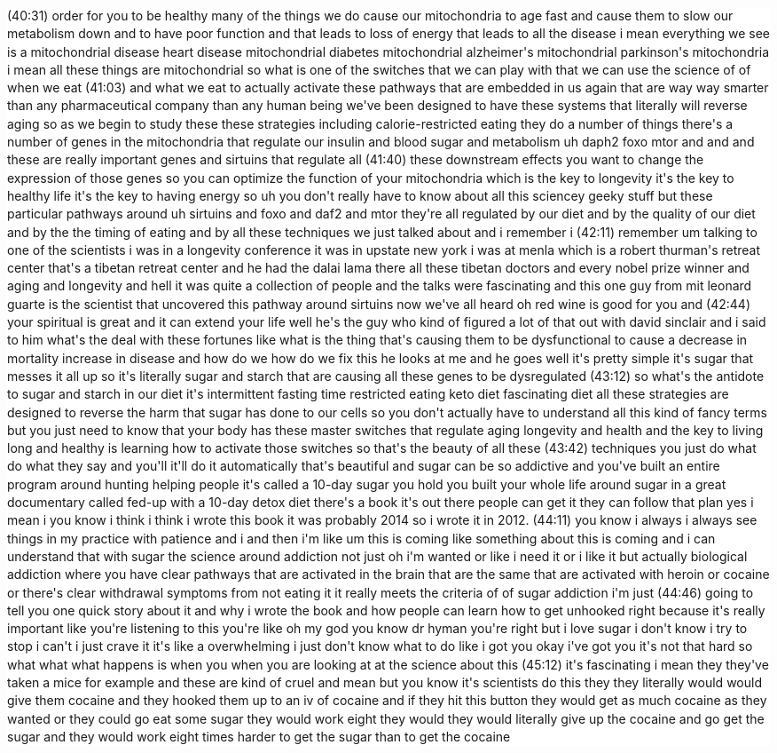 (40:31) order for you to be healthy many of the things we do cause our mitochondria to age fast and cause them to slow our metabolism down and to have poor function and that leads to loss of energy that leads to all the disease i mean everything we see is a mitochondrial disease heart disease mitochondrial diabetes mitochondrial alzheimer's mitochondrial parkinson's mitochondria i mean all these things are mitochondrial so what is one of the switches that we can play with that we can use the science of of when we eat
(41:03) and what we eat to actually activate these pathways that are embedded in us again that are way way smarter than any pharmaceutical company than any human being we've been designed to have these systems that literally will reverse aging so as we begin to study these these strategies including calorie-restricted eating they do a number of things there's a number of genes in the mitochondria that regulate our insulin and blood sugar and metabolism uh daph2 foxo mtor and and and these are really important genes and sirtuins that regulate all
(41:40) these downstream effects you want to change the expression of those genes so you can optimize the function of your mitochondria which is the key to longevity it's the key to healthy life it's the key to having energy so uh you don't really have to know about all this sciencey geeky stuff but these particular pathways around uh sirtuins and foxo and daf2 and mtor they're all regulated by our diet and by the quality of our diet and by the the timing of eating and by all these techniques we just talked about and i remember i
(42:11) remember um talking to one of the scientists i was in a longevity conference it was in upstate new york i was at menla which is a robert thurman's retreat center that's a tibetan retreat center and he had the dalai lama there all these tibetan doctors and every nobel prize winner and aging and longevity and hell it was quite a collection of people and the talks were fascinating and this one guy from mit leonard guarte is the scientist that uncovered this pathway around sirtuins now we've all heard oh red wine is good for you and
(42:44) your spiritual is great and it can extend your life well he's the guy who kind of figured a lot of that out with david sinclair and i said to him what's the deal with these fortunes like what is the thing that's causing them to be dysfunctional to cause a decrease in mortality increase in disease and how do we how do we fix this he looks at me and he goes well it's pretty simple it's sugar that messes it all up so it's literally sugar and starch that are causing all these genes to be dysregulated
(43:12) so what's the antidote to sugar and starch in our diet it's intermittent fasting time restricted eating keto diet fascinating diet all these strategies are designed to reverse the harm that sugar has done to our cells so you don't actually have to understand all this kind of fancy terms but you just need to know that your body has these master switches that regulate aging longevity and health and the key to living long and healthy is learning how to activate those switches so that's the beauty of all these
(43:42) techniques you just do what do what they say and you'll it'll do it automatically that's beautiful and sugar can be so addictive and you've built an entire program around hunting helping people it's called a 10-day sugar you hold you built your whole life around sugar in a great documentary called fed-up with a 10-day detox diet there's a book it's out there people can get it they can follow that plan yes i mean i you know i think i think i wrote this book it was probably 2014 so i wrote it in 2012.
(44:11) you know i always i always see things in my practice with patience and i and then i'm like um this is coming like something about this is coming and i can understand that with sugar the science around addiction not just oh i'm wanted or like i need it or i like it but actually biological addiction where you have clear pathways that are activated in the brain that are the same that are activated with heroin or cocaine or there's clear withdrawal symptoms from not eating it it really meets the criteria of of sugar addiction i'm just
(44:46) going to tell you one quick story about it and why i wrote the book and how people can learn how to get unhooked right because it's really important like you're listening to this you're like oh my god you know dr hyman you're right but i love sugar i don't know i try to stop i can't i just crave it it's like a overwhelming i just don't know what to do like i got you okay i've got you it's not that hard so what what what happens is when you when you are looking at at the science about this
(45:12) it's fascinating i mean they they've taken a mice for example and these are kind of cruel and mean but you know it's scientists do this they they literally would would give them cocaine and they hooked them up to an iv of cocaine and if they hit this button they would get as much cocaine as they wanted or they could go eat some sugar they would work eight they would they would literally give up the cocaine and go get the sugar and they would work eight times harder to get the sugar than to get the cocaine